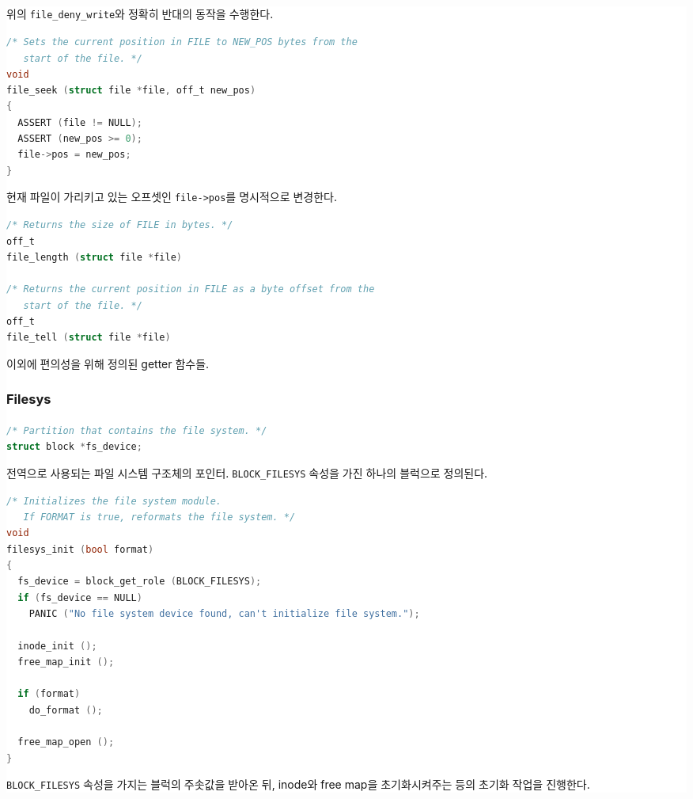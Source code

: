```c
```
위의 `file_deny_write`와 정확히 반대의 동작을 수행한다.


```c
/* Sets the current position in FILE to NEW_POS bytes from the
   start of the file. */
void
file_seek (struct file *file, off_t new_pos)
{
  ASSERT (file != NULL);
  ASSERT (new_pos >= 0);
  file->pos = new_pos;
}
```
현재 파일이 가리키고 있는 오프셋인 `file->pos`를 명시적으로 변경한다.


```c
/* Returns the size of FILE in bytes. */
off_t
file_length (struct file *file) 

/* Returns the current position in FILE as a byte offset from the
   start of the file. */
off_t
file_tell (struct file *file)
```
이외에 편의성을 위해 정의된 getter 함수들.


### Filesys

```c
/* Partition that contains the file system. */
struct block *fs_device;
```
전역으로 사용되는 파일 시스템 구조체의 포인터. `BLOCK_FILESYS` 속성을 가진 하나의 블럭으로 정의된다.


```c
/* Initializes the file system module.
   If FORMAT is true, reformats the file system. */
void
filesys_init (bool format) 
{
  fs_device = block_get_role (BLOCK_FILESYS);
  if (fs_device == NULL)
    PANIC ("No file system device found, can't initialize file system.");

  inode_init ();
  free_map_init ();

  if (format) 
    do_format ();

  free_map_open ();
}
```
`BLOCK_FILESYS` 속성을 가지는 블럭의 주솟값을 받아온 뒤, inode와 free map을 초기화시켜주는 등의 초기화 작업을 진행한다.
